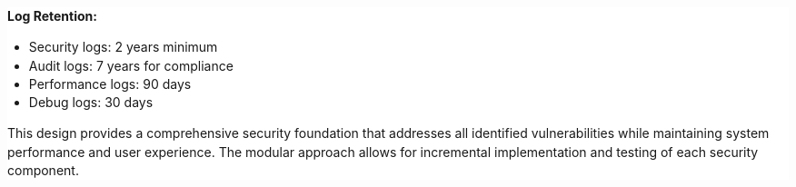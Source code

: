**Log Retention:**
- Security logs: 2 years minimum
- Audit logs: 7 years for compliance
- Performance logs: 90 days
- Debug logs: 30 days

This design provides a comprehensive security foundation that addresses all identified vulnerabilities while maintaining system performance and user experience. The modular approach allows for incremental implementation and testing of each security component.